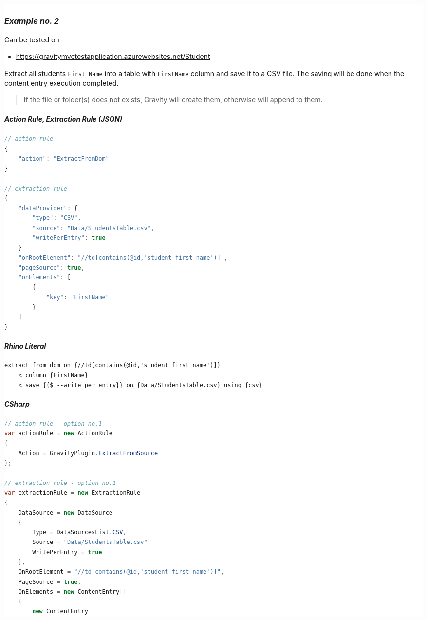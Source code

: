 ***

### _Example no. 2_
Can be tested on
* https://gravitymvctestapplication.azurewebsites.net/Student

Extract all students ```First Name``` into a table with ```FirstName``` column and save it to a CSV file. The saving will be done when the content entry execution completed.

> If the file or folder(s) does not exists, Gravity will create them, otherwise will append to them.

#### _Action Rule, Extraction Rule (JSON)_
```js
// action rule
{
    "action": "ExtractFromDom"
}

// extraction rule
{
    "dataProvider": {
        "type": "CSV",
        "source": "Data/StudentsTable.csv",
        "writePerEntry": true
    }    
    "onRootElement": "//td[contains(@id,'student_first_name')]",
    "pageSource": true,
    "onElements": [
        {
            "key": "FirstName"
        }
    ]
}
```

#### _Rhino Literal_
```
extract from dom on {//td[contains(@id,'student_first_name')]}
    < column {FirstName}
    < save {{$ --write_per_entry}} on {Data/StudentsTable.csv} using {csv}
```

#### _CSharp_
```csharp
// action rule - option no.1
var actionRule = new ActionRule
{
    Action = GravityPlugin.ExtractFromSource
};

// extraction rule - option no.1
var extractionRule = new ExtractionRule
{
    DataSource = new DataSource
    {
        Type = DataSourcesList.CSV,
        Source = "Data/StudentsTable.csv",
        WritePerEntry = true
    },
    OnRootElement = "//td[contains(@id,'student_first_name')]",
    PageSource = true,
    OnElements = new ContentEntry[]
    {
        new ContentEntry
```